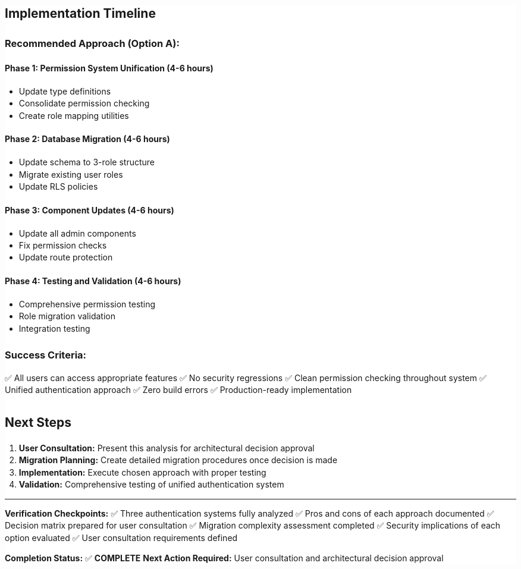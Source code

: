 ## Implementation Timeline

### Recommended Approach (Option A):

#### Phase 1: Permission System Unification (4-6 hours)
- Update type definitions
- Consolidate permission checking
- Create role mapping utilities

#### Phase 2: Database Migration (4-6 hours)
- Update schema to 3-role structure
- Migrate existing user roles
- Update RLS policies

#### Phase 3: Component Updates (4-6 hours)
- Update all admin components
- Fix permission checks
- Update route protection

#### Phase 4: Testing and Validation (4-6 hours)
- Comprehensive permission testing
- Role migration validation
- Integration testing

### Success Criteria:
✅ All users can access appropriate features
✅ No security regressions
✅ Clean permission checking throughout system
✅ Unified authentication approach
✅ Zero build errors
✅ Production-ready implementation

## Next Steps

1. **User Consultation:** Present this analysis for architectural decision approval
2. **Migration Planning:** Create detailed migration procedures once decision is made
3. **Implementation:** Execute chosen approach with proper testing
4. **Validation:** Comprehensive testing of unified authentication system

---

**Verification Checkpoints:**
✅ Three authentication systems fully analyzed
✅ Pros and cons of each approach documented
✅ Decision matrix prepared for user consultation
✅ Migration complexity assessment completed
✅ Security implications of each option evaluated
✅ User consultation requirements defined

**Completion Status:** ✅ **COMPLETE**
**Next Action Required:** User consultation and architectural decision approval